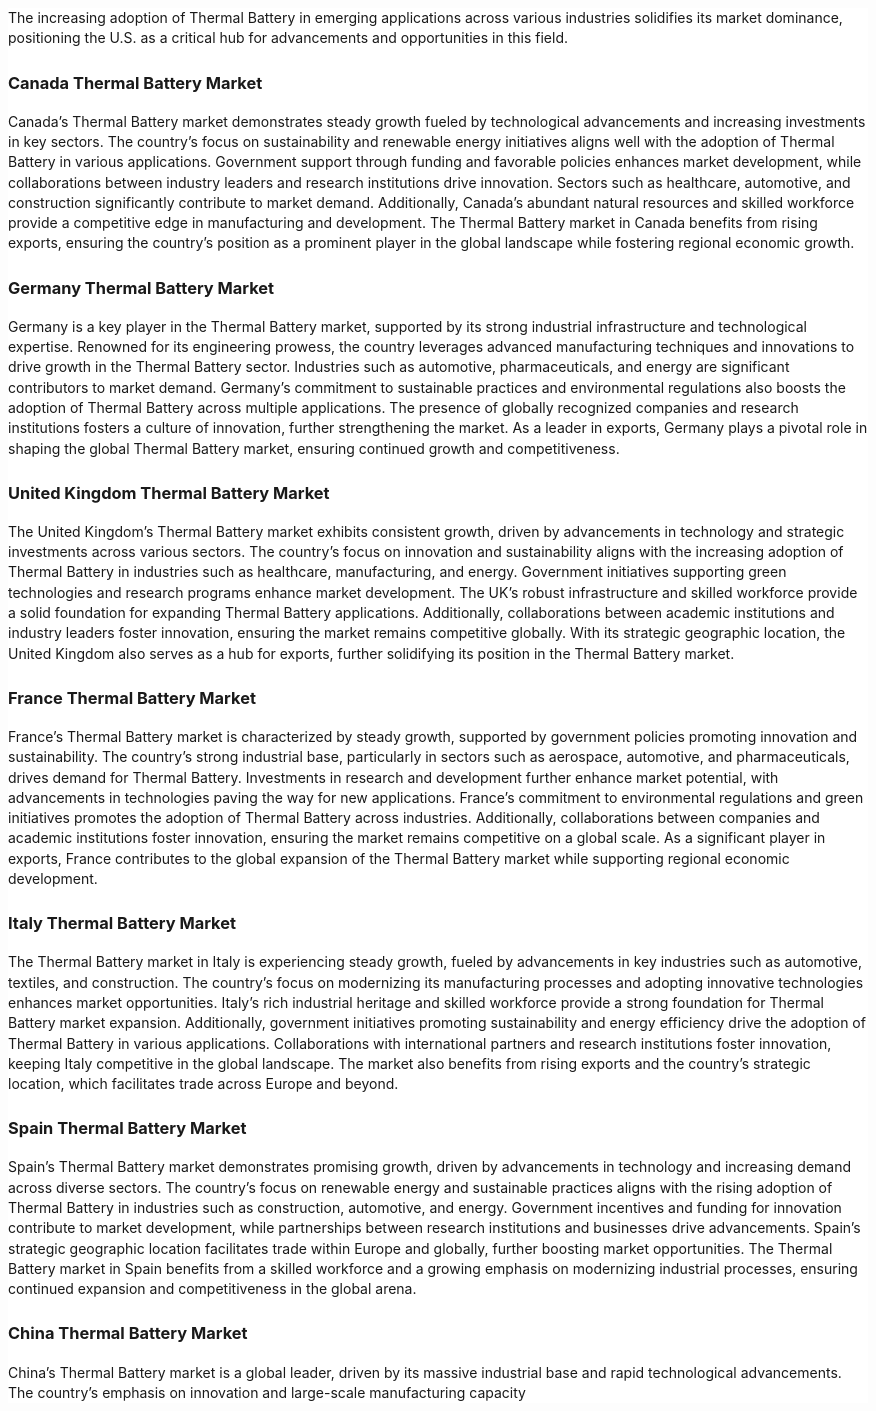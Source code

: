 The increasing adoption of Thermal Battery in emerging applications across various industries solidifies its market dominance, positioning the U.S. as a critical hub for advancements and opportunities in this field.</p><h3>Canada Thermal Battery Market</h3><p>Canada&rsquo;s Thermal Battery market demonstrates steady growth fueled by technological advancements and increasing investments in key sectors. The country&rsquo;s focus on sustainability and renewable energy initiatives aligns well with the adoption of Thermal Battery in various applications. Government support through funding and favorable policies enhances market development, while collaborations between industry leaders and research institutions drive innovation. Sectors such as healthcare, automotive, and construction significantly contribute to market demand. Additionally, Canada&rsquo;s abundant natural resources and skilled workforce provide a competitive edge in manufacturing and development. The Thermal Battery market in Canada benefits from rising exports, ensuring the country&rsquo;s position as a prominent player in the global landscape while fostering regional economic growth.</p><h3>Germany Thermal Battery Market</h3><p>Germany is a key player in the Thermal Battery market, supported by its strong industrial infrastructure and technological expertise. Renowned for its engineering prowess, the country leverages advanced manufacturing techniques and innovations to drive growth in the Thermal Battery sector. Industries such as automotive, pharmaceuticals, and energy are significant contributors to market demand. Germany&rsquo;s commitment to sustainable practices and environmental regulations also boosts the adoption of Thermal Battery across multiple applications. The presence of globally recognized companies and research institutions fosters a culture of innovation, further strengthening the market. As a leader in exports, Germany plays a pivotal role in shaping the global Thermal Battery market, ensuring continued growth and competitiveness.</p><h3>United Kingdom Thermal Battery Market</h3><p>The United Kingdom&rsquo;s Thermal Battery market exhibits consistent growth, driven by advancements in technology and strategic investments across various sectors. The country&rsquo;s focus on innovation and sustainability aligns with the increasing adoption of Thermal Battery in industries such as healthcare, manufacturing, and energy. Government initiatives supporting green technologies and research programs enhance market development. The UK&rsquo;s robust infrastructure and skilled workforce provide a solid foundation for expanding Thermal Battery applications. Additionally, collaborations between academic institutions and industry leaders foster innovation, ensuring the market remains competitive globally. With its strategic geographic location, the United Kingdom also serves as a hub for exports, further solidifying its position in the Thermal Battery market.</p><h3>France Thermal Battery Market</h3><p>France&rsquo;s Thermal Battery market is characterized by steady growth, supported by government policies promoting innovation and sustainability. The country&rsquo;s strong industrial base, particularly in sectors such as aerospace, automotive, and pharmaceuticals, drives demand for Thermal Battery. Investments in research and development further enhance market potential, with advancements in technologies paving the way for new applications. France&rsquo;s commitment to environmental regulations and green initiatives promotes the adoption of Thermal Battery across industries. Additionally, collaborations between companies and academic institutions foster innovation, ensuring the market remains competitive on a global scale. As a significant player in exports, France contributes to the global expansion of the Thermal Battery market while supporting regional economic development.</p><h3>Italy Thermal Battery Market</h3><p>The Thermal Battery market in Italy is experiencing steady growth, fueled by advancements in key industries such as automotive, textiles, and construction. The country&rsquo;s focus on modernizing its manufacturing processes and adopting innovative technologies enhances market opportunities. Italy&rsquo;s rich industrial heritage and skilled workforce provide a strong foundation for Thermal Battery market expansion. Additionally, government initiatives promoting sustainability and energy efficiency drive the adoption of Thermal Battery in various applications. Collaborations with international partners and research institutions foster innovation, keeping Italy competitive in the global landscape. The market also benefits from rising exports and the country&rsquo;s strategic location, which facilitates trade across Europe and beyond.</p><h3>Spain Thermal Battery Market</h3><p>Spain&rsquo;s Thermal Battery market demonstrates promising growth, driven by advancements in technology and increasing demand across diverse sectors. The country&rsquo;s focus on renewable energy and sustainable practices aligns with the rising adoption of Thermal Battery in industries such as construction, automotive, and energy. Government incentives and funding for innovation contribute to market development, while partnerships between research institutions and businesses drive advancements. Spain&rsquo;s strategic geographic location facilitates trade within Europe and globally, further boosting market opportunities. The Thermal Battery market in Spain benefits from a skilled workforce and a growing emphasis on modernizing industrial processes, ensuring continued expansion and competitiveness in the global arena.</p><h3>China Thermal Battery Market</h3><p>China&rsquo;s Thermal Battery market is a global leader, driven by its massive industrial base and rapid technological advancements. The country&rsquo;s emphasis on innovation and large-scale manufacturing capacity